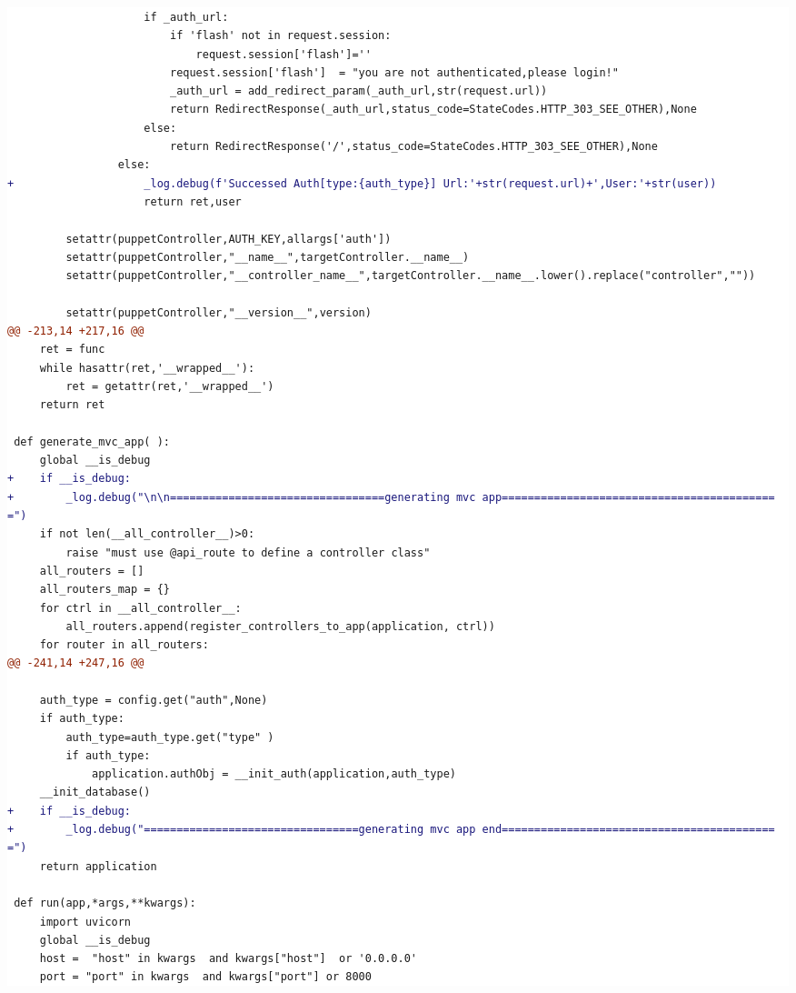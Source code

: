 ```diff
                     if _auth_url: 
                         if 'flash' not in request.session:
                             request.session['flash']=''
                         request.session['flash']  = "you are not authenticated,please login!"  
                         _auth_url = add_redirect_param(_auth_url,str(request.url))
                         return RedirectResponse(_auth_url,status_code=StateCodes.HTTP_303_SEE_OTHER),None
                     else:  
                         return RedirectResponse('/',status_code=StateCodes.HTTP_303_SEE_OTHER),None
                 else:
+                    _log.debug(f'Successed Auth[type:{auth_type}] Url:'+str(request.url)+',User:'+str(user))
                     return ret,user
 
         setattr(puppetController,AUTH_KEY,allargs['auth'])         
         setattr(puppetController,"__name__",targetController.__name__)  
         setattr(puppetController,"__controller_name__",targetController.__name__.lower().replace("controller",""))  
         
         setattr(puppetController,"__version__",version)  
@@ -213,14 +217,16 @@
     ret = func
     while hasattr(ret,'__wrapped__'):
         ret = getattr(ret,'__wrapped__')
     return ret
 
 def generate_mvc_app( ):
     global __is_debug
+    if __is_debug:
+        _log.debug("\n\n=================================generating mvc app===========================================")
     if not len(__all_controller__)>0:
         raise "must use @api_route to define a controller class"
     all_routers = []
     all_routers_map = {}
     for ctrl in __all_controller__:
         all_routers.append(register_controllers_to_app(application, ctrl))
     for router in all_routers:
@@ -241,14 +247,16 @@
     
     auth_type = config.get("auth",None)
     if auth_type:
         auth_type=auth_type.get("type" )
         if auth_type:
             application.authObj = __init_auth(application,auth_type)
     __init_database()
+    if __is_debug:
+        _log.debug("=================================generating mvc app end===========================================")
     return application
 
 def run(app,*args,**kwargs): 
     import uvicorn
     global __is_debug
     host =  "host" in kwargs  and kwargs["host"]  or '0.0.0.0' 
     port = "port" in kwargs  and kwargs["port"] or 8000
```
